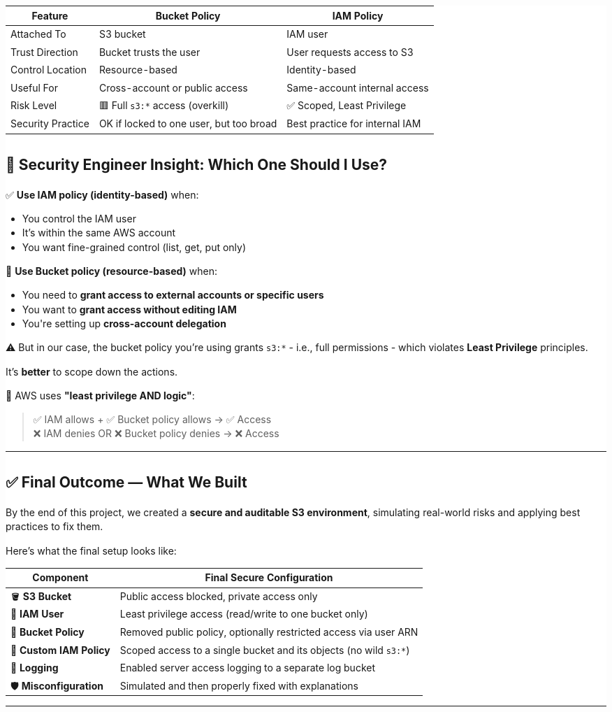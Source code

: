 | Feature           | **Bucket Policy**                       | **IAM Policy**                 |
| ----------------- | --------------------------------------- | ------------------------------ |
| Attached To       | S3 bucket                               | IAM user                       |
| Trust Direction   | Bucket trusts the user                  | User requests access to S3     |
| Control Location  | Resource-based                          | Identity-based                 |
| Useful For        | Cross-account or public access          | Same-account internal access   |
| Risk Level        | 🟥 Full `s3:*` access (overkill)        | ✅ Scoped, Least Privilege      |
| Security Practice | OK if locked to one user, but too broad | Best practice for internal IAM |


## 🔐 Security Engineer Insight: Which One Should I Use?

✅ **Use IAM policy (identity-based)** when:

- You control the IAM user
- It’s within the same AWS account
- You want fine-grained control (list, get, put only)

🔄 **Use Bucket policy (resource-based)** when:

- You need to **grant access to external accounts or specific users**
- You want to **grant access without editing IAM**
- You're setting up **cross-account delegation**

⚠️ But in our case, the bucket policy you’re using grants `s3:*` - i.e., full permissions - which violates **Least Privilege** principles. 

It’s **better** to scope down the actions.



🧠 AWS uses **"least privilege AND logic"**:

> ✅ IAM allows + ✅ Bucket policy allows → ✅ Access  
> ❌ IAM denies OR ❌ Bucket policy denies → ❌ Access


---


## ✅ Final Outcome — What We Built

By the end of this project, we created a **secure and auditable S3 environment**, simulating real-world risks and applying best practices to fix them.

Here’s what the final setup looks like:


|Component|Final Secure Configuration|
|---|---|
|🪣 **S3 Bucket**|Public access blocked, private access only|
|🔐 **IAM User**|Least privilege access (read/write to one bucket only)|
|📜 **Bucket Policy**|Removed public policy, optionally restricted access via user ARN|
|🧾 **Custom IAM Policy**|Scoped access to a single bucket and its objects (no wild `s3:*`)|
|🔎 **Logging**|Enabled server access logging to a separate log bucket|
|🛡️ **Misconfiguration**|Simulated and then properly fixed with explanations|

---